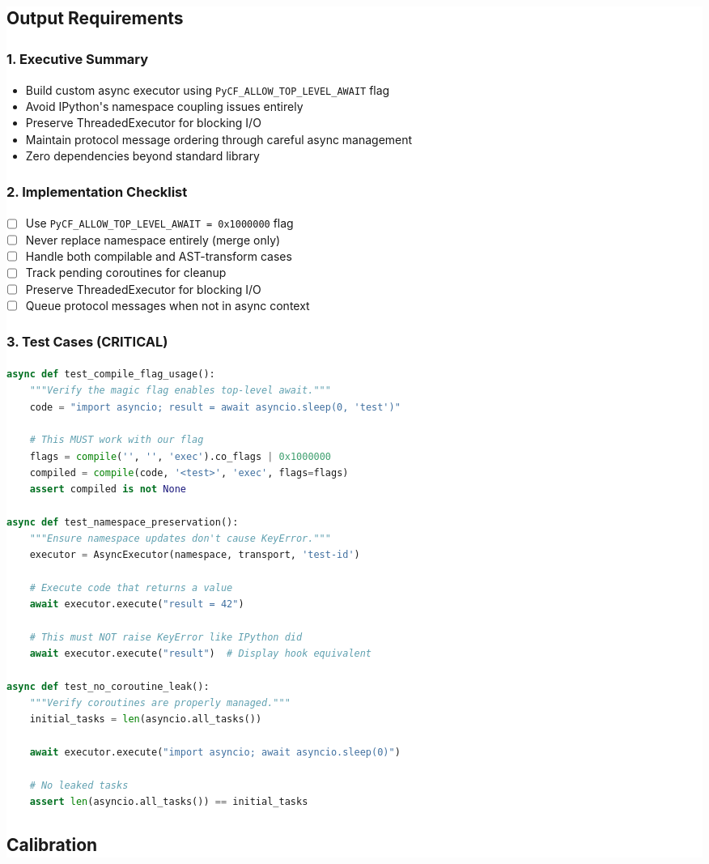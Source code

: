 ## Output Requirements

### 1. Executive Summary
- Build custom async executor using `PyCF_ALLOW_TOP_LEVEL_AWAIT` flag
- Avoid IPython's namespace coupling issues entirely
- Preserve ThreadedExecutor for blocking I/O
- Maintain protocol message ordering through careful async management
- Zero dependencies beyond standard library

### 2. Implementation Checklist
- [ ] Use `PyCF_ALLOW_TOP_LEVEL_AWAIT = 0x1000000` flag
- [ ] Never replace namespace entirely (merge only)
- [ ] Handle both compilable and AST-transform cases
- [ ] Track pending coroutines for cleanup
- [ ] Preserve ThreadedExecutor for blocking I/O
- [ ] Queue protocol messages when not in async context

### 3. Test Cases (CRITICAL)

```python
async def test_compile_flag_usage():
    """Verify the magic flag enables top-level await."""
    code = "import asyncio; result = await asyncio.sleep(0, 'test')"
    
    # This MUST work with our flag
    flags = compile('', '', 'exec').co_flags | 0x1000000
    compiled = compile(code, '<test>', 'exec', flags=flags)
    assert compiled is not None

async def test_namespace_preservation():
    """Ensure namespace updates don't cause KeyError."""
    executor = AsyncExecutor(namespace, transport, 'test-id')
    
    # Execute code that returns a value
    await executor.execute("result = 42")
    
    # This must NOT raise KeyError like IPython did
    await executor.execute("result")  # Display hook equivalent
    
async def test_no_coroutine_leak():
    """Verify coroutines are properly managed."""
    initial_tasks = len(asyncio.all_tasks())
    
    await executor.execute("import asyncio; await asyncio.sleep(0)")
    
    # No leaked tasks
    assert len(asyncio.all_tasks()) == initial_tasks
```

## Calibration
